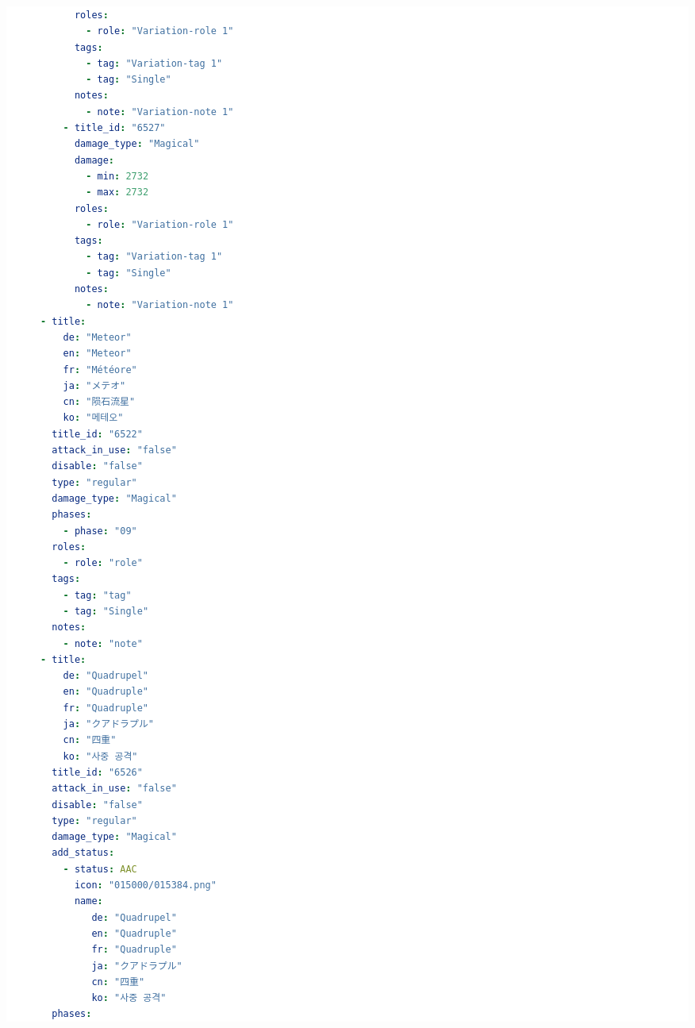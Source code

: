 ```yaml
            roles:
              - role: "Variation-role 1"
            tags:
              - tag: "Variation-tag 1"
              - tag: "Single"
            notes:
              - note: "Variation-note 1"
          - title_id: "6527"
            damage_type: "Magical"
            damage:
              - min: 2732
              - max: 2732
            roles:
              - role: "Variation-role 1"
            tags:
              - tag: "Variation-tag 1"
              - tag: "Single"
            notes:
              - note: "Variation-note 1"
      - title:
          de: "Meteor"
          en: "Meteor"
          fr: "Météore"
          ja: "メテオ"
          cn: "陨石流星"
          ko: "메테오"
        title_id: "6522"
        attack_in_use: "false"
        disable: "false"
        type: "regular"
        damage_type: "Magical"
        phases:
          - phase: "09"
        roles:
          - role: "role"
        tags:
          - tag: "tag"
          - tag: "Single"
        notes:
          - note: "note"
      - title:
          de: "Quadrupel"
          en: "Quadruple"
          fr: "Quadruple"
          ja: "クアドラプル"
          cn: "四重"
          ko: "사중 공격"
        title_id: "6526"
        attack_in_use: "false"
        disable: "false"
        type: "regular"
        damage_type: "Magical"
        add_status:
          - status: AAC
            icon: "015000/015384.png"
            name:
               de: "Quadrupel"
               en: "Quadruple"
               fr: "Quadruple"
               ja: "クアドラプル"
               cn: "四重"
               ko: "사중 공격"
        phases:
```